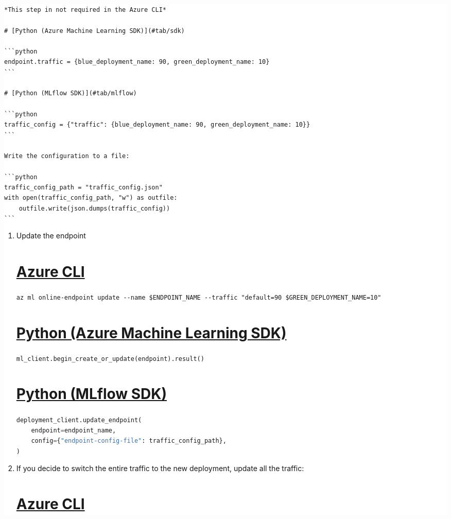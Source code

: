     *This step in not required in the Azure CLI*
    
    # [Python (Azure Machine Learning SDK)](#tab/sdk)
    
    ```python
    endpoint.traffic = {blue_deployment_name: 90, green_deployment_name: 10}
    ```
    
    # [Python (MLflow SDK)](#tab/mlflow)

    ```python
    traffic_config = {"traffic": {blue_deployment_name: 90, green_deployment_name: 10}}
    ```

    Write the configuration to a file:

    ```python
    traffic_config_path = "traffic_config.json"
    with open(traffic_config_path, "w") as outfile:
        outfile.write(json.dumps(traffic_config))
    ```

1. Update the endpoint

    # [Azure CLI](#tab/cli)
    
    ```azurecli
    az ml online-endpoint update --name $ENDPOINT_NAME --traffic "default=90 $GREEN_DEPLOYMENT_NAME=10"
    ```
    
    # [Python (Azure Machine Learning SDK)](#tab/sdk)
    
    ```python
    ml_client.begin_create_or_update(endpoint).result()
    ```
    
    # [Python (MLflow SDK)](#tab/mlflow)

    ```python
    deployment_client.update_endpoint(
        endpoint=endpoint_name,
        config={"endpoint-config-file": traffic_config_path},
    )
    ```

1. If you decide to switch the entire traffic to the new deployment, update all the traffic:

    # [Azure CLI](#tab/cli)
    